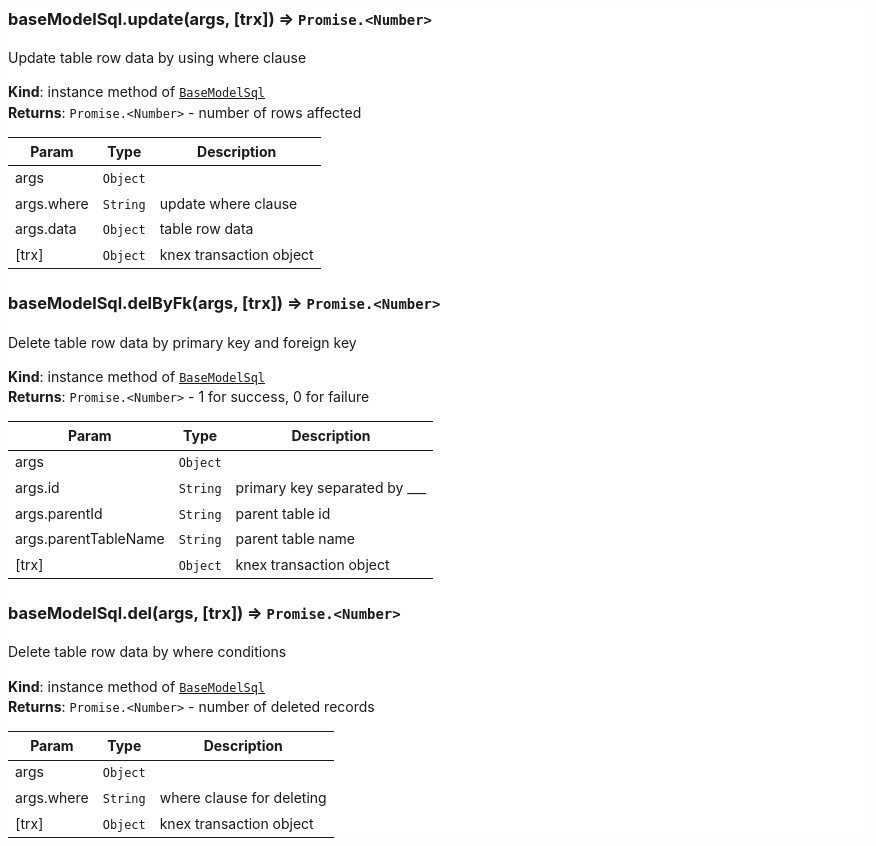 <a name="BaseModelSql+update"></a>

### baseModelSql.update(args, [trx]) ⇒ <code>Promise.&lt;Number&gt;</code>
Update table row data by using  where clause

**Kind**: instance method of [<code>BaseModelSql</code>](#BaseModelSql)  
**Returns**: <code>Promise.&lt;Number&gt;</code> - number of rows affected  

| Param | Type | Description |
| --- | --- | --- |
| args | <code>Object</code> |  |
| args.where | <code>String</code> | update where clause |
| args.data | <code>Object</code> | table row data |
| [trx] | <code>Object</code> | knex transaction object |

<a name="BaseModelSql+delByFk"></a>

### baseModelSql.delByFk(args, [trx]) ⇒ <code>Promise.&lt;Number&gt;</code>
Delete table row data by primary key and foreign key

**Kind**: instance method of [<code>BaseModelSql</code>](#BaseModelSql)  
**Returns**: <code>Promise.&lt;Number&gt;</code> - 1 for success, 0 for failure  

| Param | Type | Description |
| --- | --- | --- |
| args | <code>Object</code> |  |
| args.id | <code>String</code> | primary key separated by ___ |
| args.parentId | <code>String</code> | parent table id |
| args.parentTableName | <code>String</code> | parent table name |
| [trx] | <code>Object</code> | knex transaction object |

<a name="BaseModelSql+del"></a>

### baseModelSql.del(args, [trx]) ⇒ <code>Promise.&lt;Number&gt;</code>
Delete table row data by where conditions

**Kind**: instance method of [<code>BaseModelSql</code>](#BaseModelSql)  
**Returns**: <code>Promise.&lt;Number&gt;</code> - number of deleted records  

| Param | Type | Description |
| --- | --- | --- |
| args | <code>Object</code> |  |
| args.where | <code>String</code> | where clause for deleting |
| [trx] | <code>Object</code> | knex transaction object |
